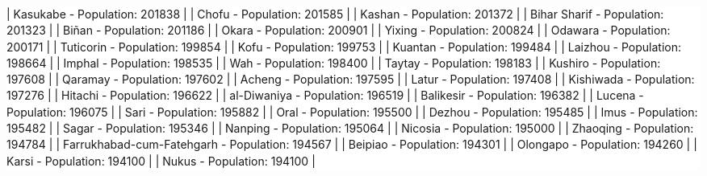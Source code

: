| Kasukabe - Population: 201838 |
| Chofu - Population: 201585 |
| Kashan - Population: 201372 |
| Bihar Sharif - Population: 201323 |
| Biñan - Population: 201186 |
| Okara - Population: 200901 |
| Yixing - Population: 200824 |
| Odawara - Population: 200171 |
| Tuticorin - Population: 199854 |
| Kofu - Population: 199753 |
| Kuantan - Population: 199484 |
| Laizhou - Population: 198664 |
| Imphal - Population: 198535 |
| Wah - Population: 198400 |
| Taytay - Population: 198183 |
| Kushiro - Population: 197608 |
| Qaramay - Population: 197602 |
| Acheng - Population: 197595 |
| Latur - Population: 197408 |
| Kishiwada - Population: 197276 |
| Hitachi - Population: 196622 |
| al-Diwaniya - Population: 196519 |
| Balikesir - Population: 196382 |
| Lucena - Population: 196075 |
| Sari - Population: 195882 |
| Oral - Population: 195500 |
| Dezhou - Population: 195485 |
| Imus - Population: 195482 |
| Sagar - Population: 195346 |
| Nanping - Population: 195064 |
| Nicosia - Population: 195000 |
| Zhaoqing - Population: 194784 |
| Farrukhabad-cum-Fatehgarh - Population: 194567 |
| Beipiao - Population: 194301 |
| Olongapo - Population: 194260 |
| Karsi - Population: 194100 |
| Nukus - Population: 194100 |
